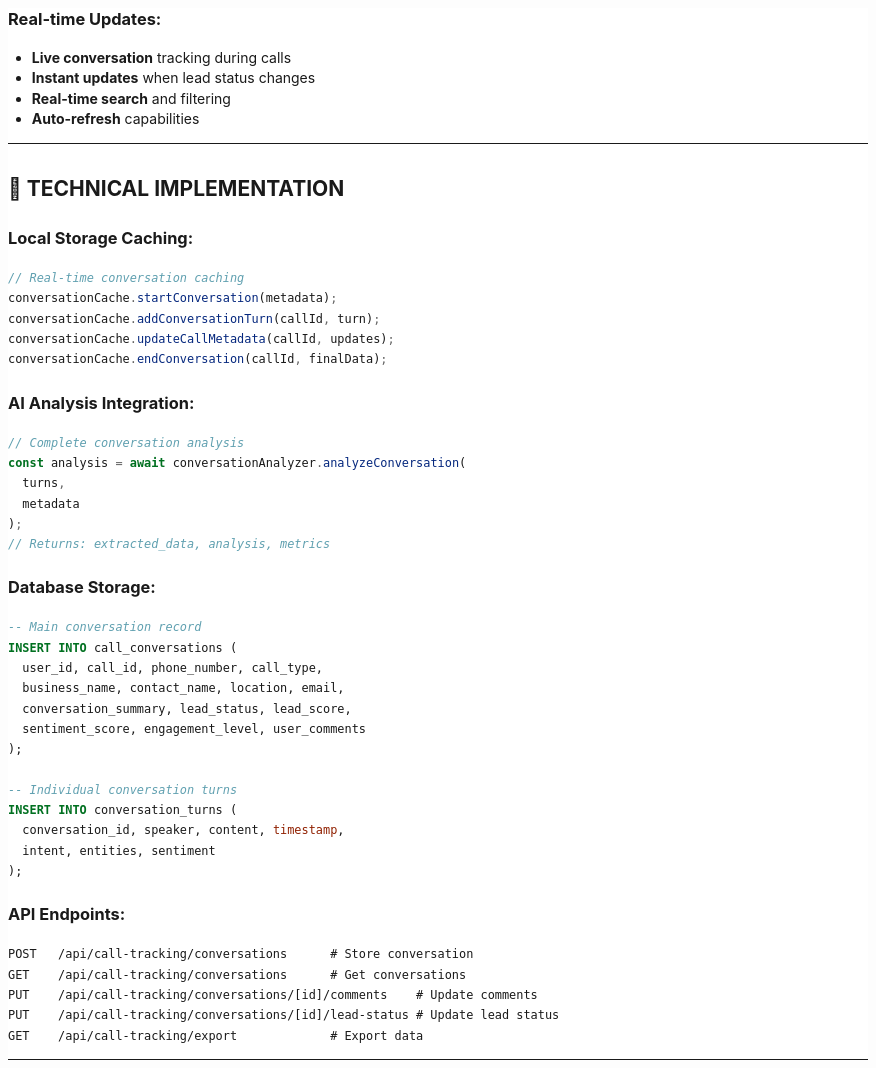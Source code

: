 ### **Real-time Updates:**
- **Live conversation** tracking during calls
- **Instant updates** when lead status changes
- **Real-time search** and filtering
- **Auto-refresh** capabilities

---

## 🔧 TECHNICAL IMPLEMENTATION

### **Local Storage Caching:**
```typescript
// Real-time conversation caching
conversationCache.startConversation(metadata);
conversationCache.addConversationTurn(callId, turn);
conversationCache.updateCallMetadata(callId, updates);
conversationCache.endConversation(callId, finalData);
```

### **AI Analysis Integration:**
```typescript
// Complete conversation analysis
const analysis = await conversationAnalyzer.analyzeConversation(
  turns, 
  metadata
);
// Returns: extracted_data, analysis, metrics
```

### **Database Storage:**
```sql
-- Main conversation record
INSERT INTO call_conversations (
  user_id, call_id, phone_number, call_type,
  business_name, contact_name, location, email,
  conversation_summary, lead_status, lead_score,
  sentiment_score, engagement_level, user_comments
);

-- Individual conversation turns
INSERT INTO conversation_turns (
  conversation_id, speaker, content, timestamp,
  intent, entities, sentiment
);
```

### **API Endpoints:**
```
POST   /api/call-tracking/conversations      # Store conversation
GET    /api/call-tracking/conversations      # Get conversations
PUT    /api/call-tracking/conversations/[id]/comments    # Update comments
PUT    /api/call-tracking/conversations/[id]/lead-status # Update lead status
GET    /api/call-tracking/export             # Export data
```

---